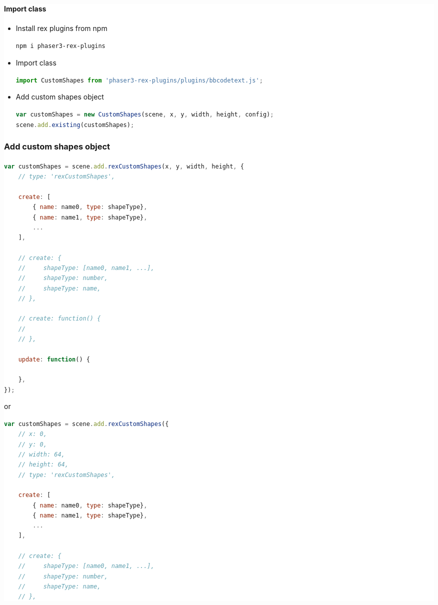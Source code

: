 #### Import class

- Install rex plugins from npm
    ```
    npm i phaser3-rex-plugins
    ```
- Import class
    ```javascript
    import CustomShapes from 'phaser3-rex-plugins/plugins/bbcodetext.js';
    ```
- Add custom shapes object
    ```javascript    
    var customShapes = new CustomShapes(scene, x, y, width, height, config);
    scene.add.existing(customShapes);
    ```

### Add custom shapes object

```javascript
var customShapes = scene.add.rexCustomShapes(x, y, width, height, {
    // type: 'rexCustomShapes',

    create: [
        { name: name0, type: shapeType},
        { name: name1, type: shapeType},
        ...
    ],

    // create: {
    //     shapeType: [name0, name1, ...],
    //     shapeType: number,
    //     shapeType: name,
    // },

    // create: function() {
    // 
    // },

    update: function() {

    },
});
```

or

```javascript
var customShapes = scene.add.rexCustomShapes({
    // x: 0,
    // y: 0,
    // width: 64,
    // height: 64,
    // type: 'rexCustomShapes',

    create: [
        { name: name0, type: shapeType},
        { name: name1, type: shapeType},
        ...
    ],

    // create: {
    //     shapeType: [name0, name1, ...],
    //     shapeType: number,
    //     shapeType: name,
    // },
```